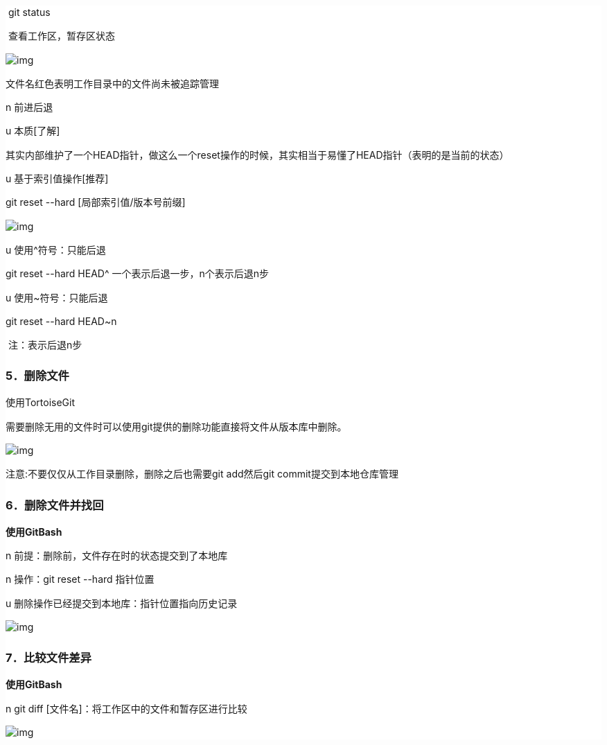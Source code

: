 ​	git status

​	查看工作区，暂存区状态

![img](../img-folder/Git/wps294.jpg) 

文件名红色表明工作目录中的文件尚未被追踪管理

 

n 前进后退

u 本质[了解]

其实内部维护了一个HEAD指针，做这么一个reset操作的时候，其实相当于易懂了HEAD指针（表明的是当前的状态）

u 基于索引值操作[推荐]

git reset --hard [局部索引值/版本号前缀]

![img](../img-folder/Git/wps295.jpg) 

u 使用^符号：只能后退

git reset --hard HEAD^ 一个表示后退一步，n个表示后退n步

u 使用~符号：只能后退

git reset --hard HEAD~n

​			注：表示后退n步

### 5．**删除文件**

使用TortoiseGit

需要删除无用的文件时可以使用git提供的删除功能直接将文件从版本库中删除。

![img](../img-folder/Git/wps296.jpg) 

注意:不要仅仅从工作目录删除，删除之后也需要git add然后git commit提交到本地仓库管理

### 6．**删除文件并找回**

**使用GitBash**

n 前提：删除前，文件存在时的状态提交到了本地库

n 操作：git reset --hard 指针位置

u 删除操作已经提交到本地库：指针位置指向历史记录

![img](../img-folder/Git/wps297.jpg) 

### 7．**比较文件差异**

**使用GitBash**

n git diff [文件名]：将工作区中的文件和暂存区进行比较

![img](../img-folder/Git/wps298.jpg) 
